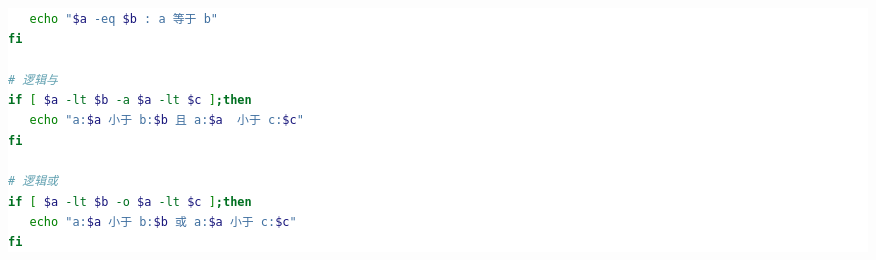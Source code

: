    ```sh
      echo "$a -eq $b : a 等于 b"
   fi
   
   # 逻辑与
   if [ $a -lt $b -a $a -lt $c ];then
      echo "a:$a 小于 b:$b 且 a:$a  小于 c:$c"
   fi
   
   # 逻辑或
   if [ $a -lt $b -o $a -lt $c ];then
      echo "a:$a 小于 b:$b 或 a:$a 小于 c:$c"
   fi
   ```
